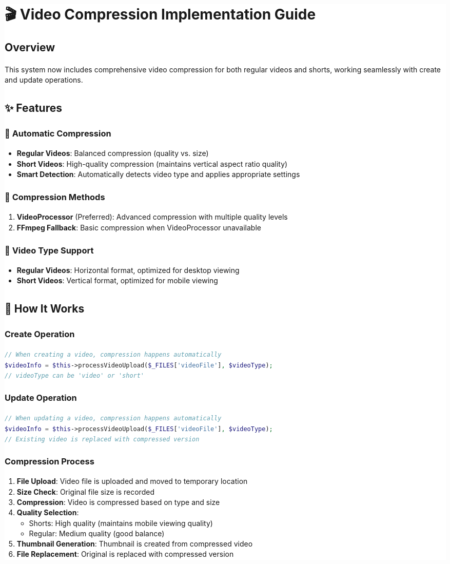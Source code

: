 # 🎬 Video Compression Implementation Guide

## Overview
This system now includes comprehensive video compression for both regular videos and shorts, working seamlessly with create and update operations.

## ✨ Features

### 🎯 **Automatic Compression**
- **Regular Videos**: Balanced compression (quality vs. size)
- **Short Videos**: High-quality compression (maintains vertical aspect ratio quality)
- **Smart Detection**: Automatically detects video type and applies appropriate settings

### 🔧 **Compression Methods**
1. **VideoProcessor** (Preferred): Advanced compression with multiple quality levels
2. **FFmpeg Fallback**: Basic compression when VideoProcessor unavailable

### 📱 **Video Type Support**
- **Regular Videos**: Horizontal format, optimized for desktop viewing
- **Short Videos**: Vertical format, optimized for mobile viewing

## 🚀 **How It Works**

### **Create Operation**
```php
// When creating a video, compression happens automatically
$videoInfo = $this->processVideoUpload($_FILES['videoFile'], $videoType);
// videoType can be 'video' or 'short'
```

### **Update Operation**
```php
// When updating a video, compression happens automatically
$videoInfo = $this->processVideoUpload($_FILES['videoFile'], $videoType);
// Existing video is replaced with compressed version
```

### **Compression Process**
1. **File Upload**: Video file is uploaded and moved to temporary location
2. **Size Check**: Original file size is recorded
3. **Compression**: Video is compressed based on type and size
4. **Quality Selection**: 
   - Shorts: High quality (maintains mobile viewing quality)
   - Regular: Medium quality (good balance)
5. **Thumbnail Generation**: Thumbnail is created from compressed video
6. **File Replacement**: Original is replaced with compressed version
